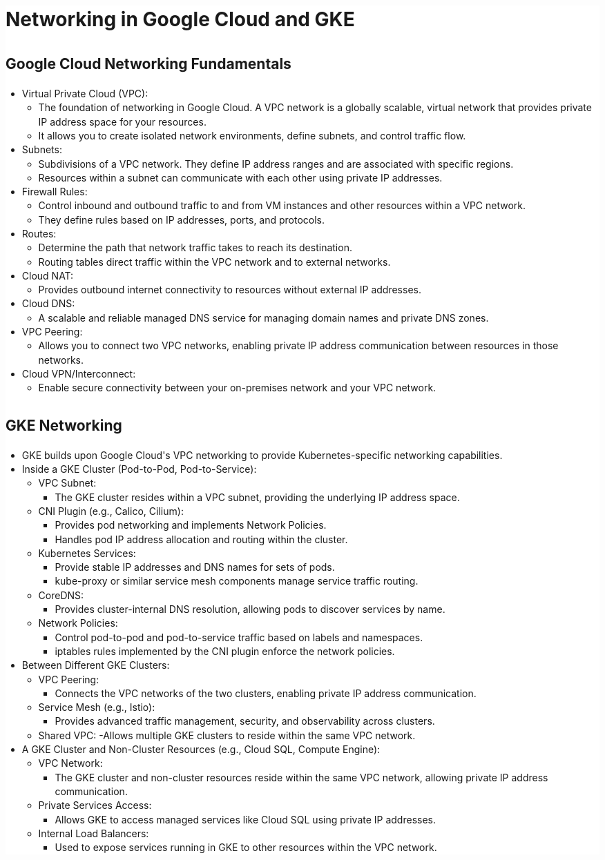 # Networking in Google Cloud and GKE

## Google Cloud Networking Fundamentals

- Virtual Private Cloud (VPC):
  - The foundation of networking in Google Cloud. A VPC network is a globally scalable, virtual network that provides private IP address space for your resources.
  - It allows you to create isolated network environments, define subnets, and control traffic flow.
- Subnets:
  - Subdivisions of a VPC network. They define IP address ranges and are associated with specific regions.
  - Resources within a subnet can communicate with each other using private IP addresses.
- Firewall Rules:
  - Control inbound and outbound traffic to and from VM instances and other resources within a VPC network.
  - They define rules based on IP addresses, ports, and protocols.
- Routes:
  - Determine the path that network traffic takes to reach its destination.
  - Routing tables direct traffic within the VPC network and to external networks.
- Cloud NAT:
  - Provides outbound internet connectivity to resources without external IP addresses.
- Cloud DNS:
  - A scalable and reliable managed DNS service for managing domain names and private DNS zones.
- VPC Peering:
  - Allows you to connect two VPC networks, enabling private IP address communication between resources in those networks.
- Cloud VPN/Interconnect:
  - Enable secure connectivity between your on-premises network and your VPC network.

## GKE Networking

- GKE builds upon Google Cloud's VPC networking to provide Kubernetes-specific networking capabilities.
- Inside a GKE Cluster (Pod-to-Pod, Pod-to-Service):
  - VPC Subnet:
    - The GKE cluster resides within a VPC subnet, providing the underlying IP address space.
  - CNI Plugin (e.g., Calico, Cilium):
    - Provides pod networking and implements Network Policies.
    - Handles pod IP address allocation and routing within the cluster.
  - Kubernetes Services:
    - Provide stable IP addresses and DNS names for sets of pods.
    - kube-proxy or similar service mesh components manage service traffic routing.
  - CoreDNS:
    - Provides cluster-internal DNS resolution, allowing pods to discover services by name.
  - Network Policies:
    - Control pod-to-pod and pod-to-service traffic based on labels and namespaces.
    - iptables rules implemented by the CNI plugin enforce the network policies.
- Between Different GKE Clusters:
  - VPC Peering:
    - Connects the VPC networks of the two clusters, enabling private IP address communication.
  - Service Mesh (e.g., Istio):
    - Provides advanced traffic management, security, and observability across clusters.
  - Shared VPC:
    -Allows multiple GKE clusters to reside within the same VPC network.
- A GKE Cluster and Non-Cluster Resources (e.g., Cloud SQL, Compute Engine):
  - VPC Network:
    - The GKE cluster and non-cluster resources reside within the same VPC network, allowing private IP address communication.
  - Private Services Access:
    - Allows GKE to access managed services like Cloud SQL using private IP addresses.
  - Internal Load Balancers:
    - Used to expose services running in GKE to other resources within the VPC network.